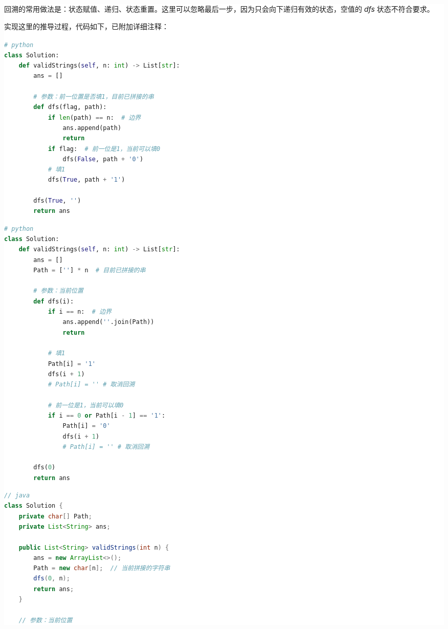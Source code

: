 回溯的常用做法是：状态赋值、递归、状态重置。这里可以忽略最后一步，因为只会向下递归有效的状态，空值的 $dfs$ 状态不符合要求。

实现这里的推导过程，代码如下，已附加详细注释：

```Python
# python
class Solution:
    def validStrings(self, n: int) -> List[str]:
        ans = []

        # 参数：前一位置是否填1，目前已拼接的串
        def dfs(flag, path):
            if len(path) == n:  # 边界
                ans.append(path)
                return
            if flag:  # 前一位是1，当前可以填0
                dfs(False, path + '0')
            # 填1
            dfs(True, path + '1')

        dfs(True, '')
        return ans
```

```Python
# python
class Solution:
    def validStrings(self, n: int) -> List[str]:
        ans = []
        Path = [''] * n  # 目前已拼接的串

        # 参数：当前位置
        def dfs(i):
            if i == n:  # 边界
                ans.append(''.join(Path))
                return
            
            # 填1
            Path[i] = '1'
            dfs(i + 1)
            # Path[i] = '' # 取消回溯

            # 前一位是1，当前可以填0
            if i == 0 or Path[i - 1] == '1':
                Path[i] = '0'
                dfs(i + 1)
                # Path[i] = '' # 取消回溯

        dfs(0)
        return ans
```

```Java
// java
class Solution {
    private char[] Path;
    private List<String> ans;

    public List<String> validStrings(int n) {
        ans = new ArrayList<>();
        Path = new char[n];  // 当前拼接的字符串
        dfs(0, n);
        return ans;
    }

    // 参数：当前位置
```